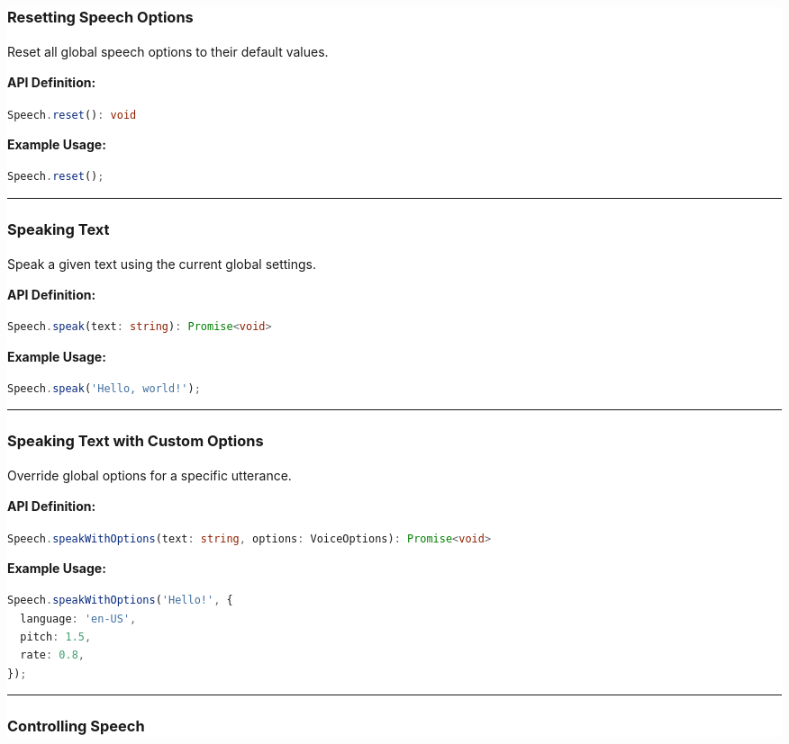 
### Resetting Speech Options

Reset all global speech options to their default values.

**API Definition:**

```ts
Speech.reset(): void
```

**Example Usage:**

```ts
Speech.reset();
```

---

### Speaking Text

Speak a given text using the current global settings.

**API Definition:**

```ts
Speech.speak(text: string): Promise<void>
```

**Example Usage:**

```ts
Speech.speak('Hello, world!');
```

---

### Speaking Text with Custom Options

Override global options for a specific utterance.

**API Definition:**

```ts
Speech.speakWithOptions(text: string, options: VoiceOptions): Promise<void>
```

**Example Usage:**

```ts
Speech.speakWithOptions('Hello!', {
  language: 'en-US',
  pitch: 1.5,
  rate: 0.8,
});
```

---

### Controlling Speech
